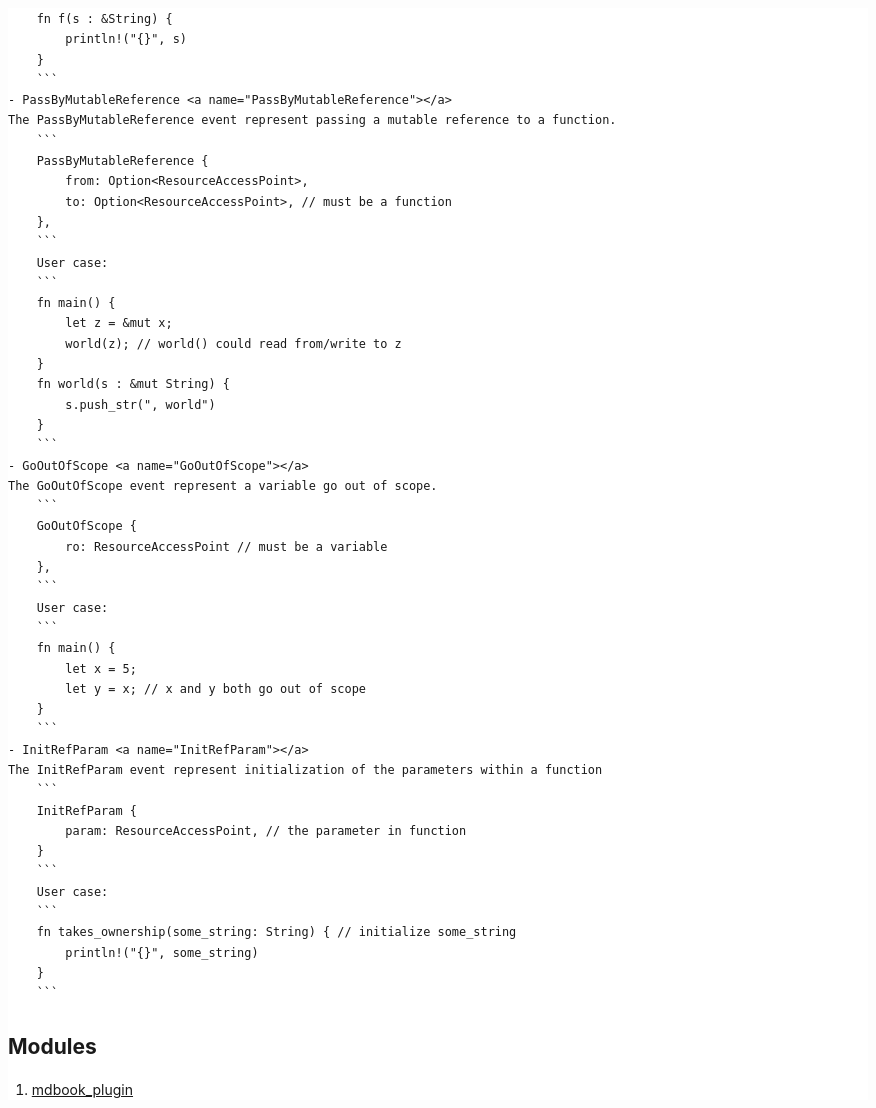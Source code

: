         fn f(s : &String) { 
            println!("{}", s) 
        } 
        ```
    - PassByMutableReference <a name="PassByMutableReference"></a>
    The PassByMutableReference event represent passing a mutable reference to a function.
        ```
        PassByMutableReference {
            from: Option<ResourceAccessPoint>,
            to: Option<ResourceAccessPoint>, // must be a function
        },
        ```
        User case:
        ```
        fn main() {
            let z = &mut x;
            world(z); // world() could read from/write to z
        }
        fn world(s : &mut String) { 
            s.push_str(", world")
        }
        ```
    - GoOutOfScope <a name="GoOutOfScope"></a>
    The GoOutOfScope event represent a variable go out of scope.
        ```
        GoOutOfScope {
            ro: ResourceAccessPoint // must be a variable
        },
        ```
        User case:
        ```
        fn main() { 
            let x = 5; 
            let y = x; // x and y both go out of scope
        } 
        ```
    - InitRefParam <a name="InitRefParam"></a>
    The InitRefParam event represent initialization of the parameters within a function
        ```
        InitRefParam {
            param: ResourceAccessPoint, // the parameter in function
        }
        ```
        User case:
        ```
        fn takes_ownership(some_string: String) { // initialize some_string
            println!("{}", some_string) 
        } 
        ```
## Modules
1. [mdbook_plugin](mdbook_plugin)
